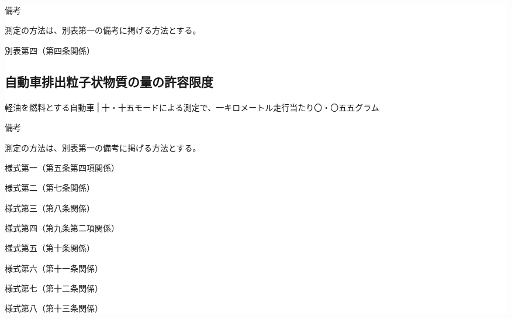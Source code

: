 備考

測定の方法は、別表第一の備考に掲げる方法とする。

別表第四（第四条関係）

自動車排出粒子状物質の量の許容限度  
---  
軽油を燃料とする自動車 | 十・十五モードによる測定で、一キロメートル走行当たり〇・〇五五グラム  
  
備考

測定の方法は、別表第一の備考に掲げる方法とする。

様式第一（第五条第四項関係）

[](/./pict/H04F03101000053-001.pdf)

様式第二（第七条関係）

[](/./pict/H04F03101000053-002.pdf)

様式第三（第八条関係）

[](/./pict/H04F03101000053-003.pdf)

様式第四（第九条第二項関係）

[](/./pict/H04F03101000053-004.pdf)

様式第五（第十条関係）

[](/./pict/H04F03101000053-005.pdf)

様式第六（第十一条関係）

[](/./pict/H04F03101000053-006.pdf)

様式第七（第十二条関係）

[](/./pict/H04F03101000053-007.pdf)

様式第八（第十三条関係）

[](/./pict/H04F03101000053-008.pdf)
